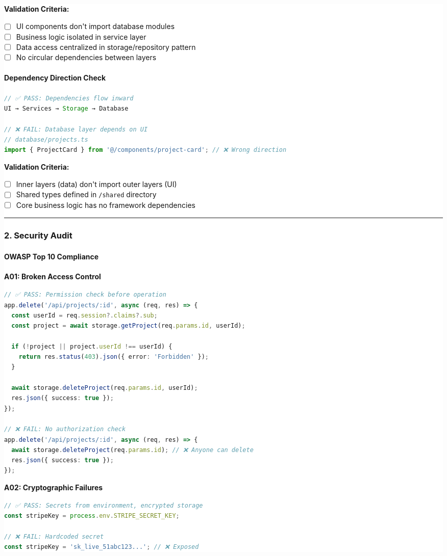 
**Validation Criteria:**
- [ ] UI components don't import database modules
- [ ] Business logic isolated in service layer
- [ ] Data access centralized in storage/repository pattern
- [ ] No circular dependencies between layers

#### Dependency Direction Check
```typescript
// ✅ PASS: Dependencies flow inward
UI → Services → Storage → Database

// ❌ FAIL: Database layer depends on UI
// database/projects.ts
import { ProjectCard } from '@/components/project-card'; // ❌ Wrong direction
```

**Validation Criteria:**
- [ ] Inner layers (data) don't import outer layers (UI)
- [ ] Shared types defined in `/shared` directory
- [ ] Core business logic has no framework dependencies

---

### 2. Security Audit

#### OWASP Top 10 Compliance

**A01: Broken Access Control**
```typescript
// ✅ PASS: Permission check before operation
app.delete('/api/projects/:id', async (req, res) => {
  const userId = req.session?.claims?.sub;
  const project = await storage.getProject(req.params.id, userId);
  
  if (!project || project.userId !== userId) {
    return res.status(403).json({ error: 'Forbidden' });
  }
  
  await storage.deleteProject(req.params.id, userId);
  res.json({ success: true });
});

// ❌ FAIL: No authorization check
app.delete('/api/projects/:id', async (req, res) => {
  await storage.deleteProject(req.params.id); // ❌ Anyone can delete
  res.json({ success: true });
});
```

**A02: Cryptographic Failures**
```typescript
// ✅ PASS: Secrets from environment, encrypted storage
const stripeKey = process.env.STRIPE_SECRET_KEY;

// ❌ FAIL: Hardcoded secret
const stripeKey = 'sk_live_51abc123...'; // ❌ Exposed
```
